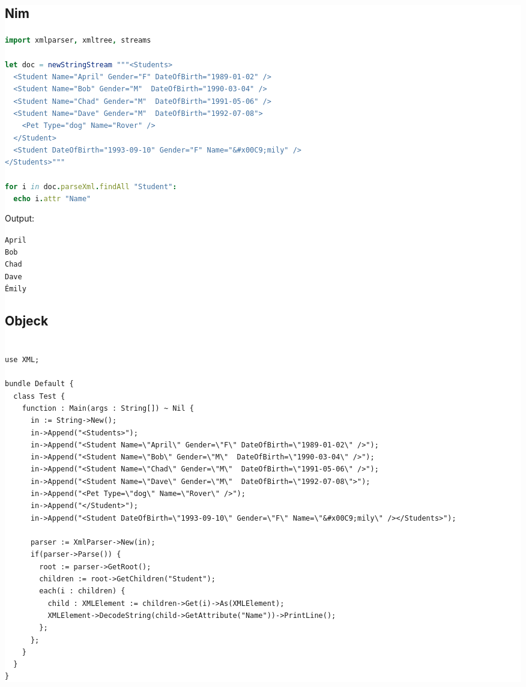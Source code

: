 
## Nim


```nim
import xmlparser, xmltree, streams

let doc = newStringStream """<Students>
  <Student Name="April" Gender="F" DateOfBirth="1989-01-02" />
  <Student Name="Bob" Gender="M"  DateOfBirth="1990-03-04" />
  <Student Name="Chad" Gender="M"  DateOfBirth="1991-05-06" />
  <Student Name="Dave" Gender="M"  DateOfBirth="1992-07-08">
    <Pet Type="dog" Name="Rover" />
  </Student>
  <Student DateOfBirth="1993-09-10" Gender="F" Name="&#x00C9;mily" />
</Students>"""

for i in doc.parseXml.findAll "Student":
  echo i.attr "Name"
```

Output:

```txt
April
Bob
Chad
Dave
Émily
```



## Objeck


```objeck

use XML;

bundle Default {
  class Test {
    function : Main(args : String[]) ~ Nil {
      in := String->New();
      in->Append("<Students>");
      in->Append("<Student Name=\"April\" Gender=\"F\" DateOfBirth=\"1989-01-02\" />");
      in->Append("<Student Name=\"Bob\" Gender=\"M\"  DateOfBirth=\"1990-03-04\" />");
      in->Append("<Student Name=\"Chad\" Gender=\"M\"  DateOfBirth=\"1991-05-06\" />");
      in->Append("<Student Name=\"Dave\" Gender=\"M\"  DateOfBirth=\"1992-07-08\">");
      in->Append("<Pet Type=\"dog\" Name=\"Rover\" />");
      in->Append("</Student>");
      in->Append("<Student DateOfBirth=\"1993-09-10\" Gender=\"F\" Name=\"&#x00C9;mily\" /></Students>");

      parser := XmlParser->New(in);
      if(parser->Parse()) {
        root := parser->GetRoot();
        children := root->GetChildren("Student");
        each(i : children) {
          child : XMLElement := children->Get(i)->As(XMLElement);
          XMLElement->DecodeString(child->GetAttribute("Name"))->PrintLine();
        };
      };
    }
  }
}

```